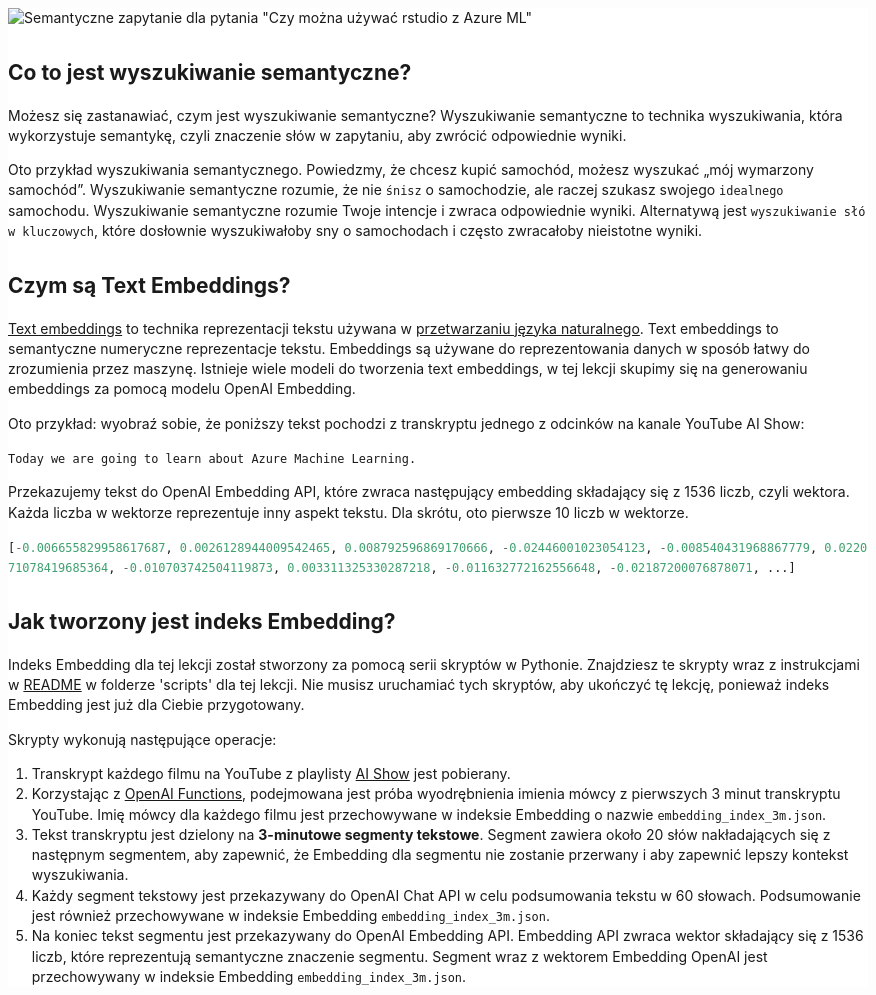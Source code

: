 ![Semantyczne zapytanie dla pytania "Czy można używać rstudio z Azure ML"](../../../translated_images/query-results.bb0480ebf025fac69c5179ad4d53b6627d643046838c857dc9e2b1281f1cdeb7.pl.png)

## Co to jest wyszukiwanie semantyczne?

Możesz się zastanawiać, czym jest wyszukiwanie semantyczne? Wyszukiwanie semantyczne to technika wyszukiwania, która wykorzystuje semantykę, czyli znaczenie słów w zapytaniu, aby zwrócić odpowiednie wyniki.

Oto przykład wyszukiwania semantycznego. Powiedzmy, że chcesz kupić samochód, możesz wyszukać „mój wymarzony samochód”. Wyszukiwanie semantyczne rozumie, że nie `śnisz` o samochodzie, ale raczej szukasz swojego `idealnego` samochodu. Wyszukiwanie semantyczne rozumie Twoje intencje i zwraca odpowiednie wyniki. Alternatywą jest `wyszukiwanie słów kluczowych`, które dosłownie wyszukiwałoby sny o samochodach i często zwracałoby nieistotne wyniki.

## Czym są Text Embeddings?

[Text embeddings](https://en.wikipedia.org/wiki/Word_embedding?WT.mc_id=academic-105485-koreyst) to technika reprezentacji tekstu używana w [przetwarzaniu języka naturalnego](https://en.wikipedia.org/wiki/Natural_language_processing?WT.mc_id=academic-105485-koreyst). Text embeddings to semantyczne numeryczne reprezentacje tekstu. Embeddings są używane do reprezentowania danych w sposób łatwy do zrozumienia przez maszynę. Istnieje wiele modeli do tworzenia text embeddings, w tej lekcji skupimy się na generowaniu embeddings za pomocą modelu OpenAI Embedding.

Oto przykład: wyobraź sobie, że poniższy tekst pochodzi z transkryptu jednego z odcinków na kanale YouTube AI Show:

```text
Today we are going to learn about Azure Machine Learning.
```

Przekazujemy tekst do OpenAI Embedding API, które zwraca następujący embedding składający się z 1536 liczb, czyli wektora. Każda liczba w wektorze reprezentuje inny aspekt tekstu. Dla skrótu, oto pierwsze 10 liczb w wektorze.

```python
[-0.006655829958617687, 0.0026128944009542465, 0.008792596869170666, -0.02446001023054123, -0.008540431968867779, 0.022071078419685364, -0.010703742504119873, 0.003311325330287218, -0.011632772162556648, -0.02187200076878071, ...]
```

## Jak tworzony jest indeks Embedding?

Indeks Embedding dla tej lekcji został stworzony za pomocą serii skryptów w Pythonie. Znajdziesz te skrypty wraz z instrukcjami w [README](./scripts/README.md?WT.mc_id=academic-105485-koreyst) w folderze 'scripts' dla tej lekcji. Nie musisz uruchamiać tych skryptów, aby ukończyć tę lekcję, ponieważ indeks Embedding jest już dla Ciebie przygotowany.

Skrypty wykonują następujące operacje:

1. Transkrypt każdego filmu na YouTube z playlisty [AI Show](https://www.youtube.com/playlist?list=PLlrxD0HtieHi0mwteKBOfEeOYf0LJU4O1) jest pobierany.
2. Korzystając z [OpenAI Functions](https://learn.microsoft.com/azure/ai-services/openai/how-to/function-calling?WT.mc_id=academic-105485-koreyst), podejmowana jest próba wyodrębnienia imienia mówcy z pierwszych 3 minut transkryptu YouTube. Imię mówcy dla każdego filmu jest przechowywane w indeksie Embedding o nazwie `embedding_index_3m.json`.
3. Tekst transkryptu jest dzielony na **3-minutowe segmenty tekstowe**. Segment zawiera około 20 słów nakładających się z następnym segmentem, aby zapewnić, że Embedding dla segmentu nie zostanie przerwany i aby zapewnić lepszy kontekst wyszukiwania.
4. Każdy segment tekstowy jest przekazywany do OpenAI Chat API w celu podsumowania tekstu w 60 słowach. Podsumowanie jest również przechowywane w indeksie Embedding `embedding_index_3m.json`.
5. Na koniec tekst segmentu jest przekazywany do OpenAI Embedding API. Embedding API zwraca wektor składający się z 1536 liczb, które reprezentują semantyczne znaczenie segmentu. Segment wraz z wektorem Embedding OpenAI jest przechowywany w indeksie Embedding `embedding_index_3m.json`.
